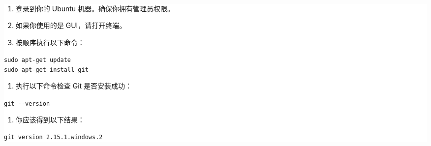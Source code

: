 1.  登录到你的 Ubuntu 机器。确保你拥有管理员权限。

1.  如果你使用的是 GUI，请打开终端。

1.  按顺序执行以下命令：

```
sudo apt-get update 
sudo apt-get install git
```

1.  执行以下命令检查 Git 是否安装成功：

```
git --version
```

1.  你应该得到以下结果：

```
git version 2.15.1.windows.2
```
